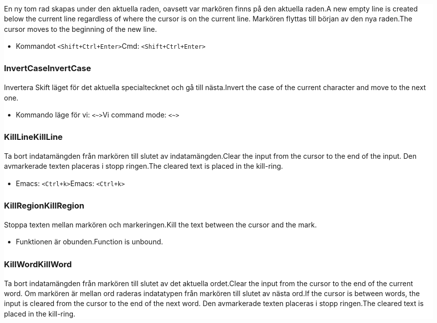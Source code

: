 <span data-ttu-id="046e3-220">En ny tom rad skapas under den aktuella raden, oavsett var markören finns på den aktuella raden.</span><span class="sxs-lookup"><span data-stu-id="046e3-220">A new empty line is created below the current line regardless of where the cursor is on the current line.</span></span> <span data-ttu-id="046e3-221">Markören flyttas till början av den nya raden.</span><span class="sxs-lookup"><span data-stu-id="046e3-221">The cursor moves to the beginning of the new line.</span></span>

- <span data-ttu-id="046e3-222">Kommandot `<Shift+Ctrl+Enter>`</span><span class="sxs-lookup"><span data-stu-id="046e3-222">Cmd: `<Shift+Ctrl+Enter>`</span></span>

### <a name="invertcase"></a><span data-ttu-id="046e3-223">InvertCase</span><span class="sxs-lookup"><span data-stu-id="046e3-223">InvertCase</span></span>

<span data-ttu-id="046e3-224">Invertera Skift läget för det aktuella specialtecknet och gå till nästa.</span><span class="sxs-lookup"><span data-stu-id="046e3-224">Invert the case of the current character and move to the next one.</span></span>

- <span data-ttu-id="046e3-225">Kommando läge för vi: `<~>`</span><span class="sxs-lookup"><span data-stu-id="046e3-225">Vi command mode: `<~>`</span></span>

### <a name="killline"></a><span data-ttu-id="046e3-226">KillLine</span><span class="sxs-lookup"><span data-stu-id="046e3-226">KillLine</span></span>

<span data-ttu-id="046e3-227">Ta bort indatamängden från markören till slutet av indatamängden.</span><span class="sxs-lookup"><span data-stu-id="046e3-227">Clear the input from the cursor to the end of the input.</span></span> <span data-ttu-id="046e3-228">Den avmarkerade texten placeras i stopp ringen.</span><span class="sxs-lookup"><span data-stu-id="046e3-228">The cleared text is placed in the kill-ring.</span></span>

- <span data-ttu-id="046e3-229">Emacs: `<Ctrl+k>`</span><span class="sxs-lookup"><span data-stu-id="046e3-229">Emacs: `<Ctrl+k>`</span></span>

### <a name="killregion"></a><span data-ttu-id="046e3-230">KillRegion</span><span class="sxs-lookup"><span data-stu-id="046e3-230">KillRegion</span></span>

<span data-ttu-id="046e3-231">Stoppa texten mellan markören och markeringen.</span><span class="sxs-lookup"><span data-stu-id="046e3-231">Kill the text between the cursor and the mark.</span></span>

- <span data-ttu-id="046e3-232">Funktionen är obunden.</span><span class="sxs-lookup"><span data-stu-id="046e3-232">Function is unbound.</span></span>

### <a name="killword"></a><span data-ttu-id="046e3-233">KillWord</span><span class="sxs-lookup"><span data-stu-id="046e3-233">KillWord</span></span>

<span data-ttu-id="046e3-234">Ta bort indatamängden från markören till slutet av det aktuella ordet.</span><span class="sxs-lookup"><span data-stu-id="046e3-234">Clear the input from the cursor to the end of the current word.</span></span> <span data-ttu-id="046e3-235">Om markören är mellan ord raderas indatatypen från markören till slutet av nästa ord.</span><span class="sxs-lookup"><span data-stu-id="046e3-235">If the cursor is between words, the input is cleared from the cursor to the end of the next word.</span></span> <span data-ttu-id="046e3-236">Den avmarkerade texten placeras i stopp ringen.</span><span class="sxs-lookup"><span data-stu-id="046e3-236">The cleared text is placed in the kill-ring.</span></span>
